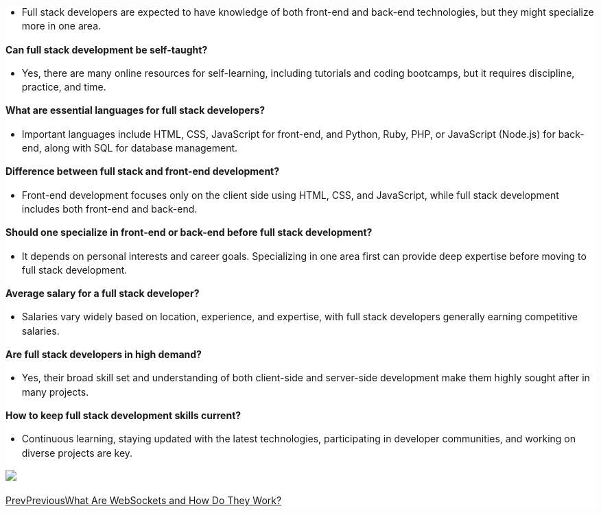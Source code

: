 
* Full stack developers are expected to have knowledge of both front-end and back-end technologies, but they might specialize more in one area.


**Can full stack development be self-taught?**


* Yes, there are many online resources for self-learning, including tutorials and coding bootcamps, but it requires discipline, practice, and time.


**What are essential languages for full stack developers?**


* Important languages include HTML, CSS, JavaScript for front-end, and Python, Ruby, PHP, or JavaScript (Node.js) for back-end, along with SQL for database management.


**Difference between full stack and front-end development?**


* Front-end development focuses only on the client side using HTML, CSS, and JavaScript, while full stack development includes both front-end and back-end.


**Should one specialize in front-end or back-end before full stack development?**


* It depends on personal interests and career goals. Specializing in one area first can provide deep expertise before moving to full stack development.


**Average salary for a full stack developer?**


* Salaries vary widely based on location, experience, and expertise, with full stack developers generally earning competitive salaries.


**Are full stack developers in high demand?**


* Yes, their broad skill set and understanding of both client-side and server-side development make them highly sought after in many projects.


**How to keep full stack development skills current?**


* Continuous learning, staying updated with the latest technologies, participating in developer communities, and working on diverse projects are key.






![](https://metana.io/wp-content/uploads/2024/01/Is-Full-Stack-Development-Hard-A-Comprehensive-Guide.jpg) 





[PrevPreviousWhat Are WebSockets and How Do They Work?](https://metana.io/blog/what-are-websockets-and-how-do-they-work/) 



